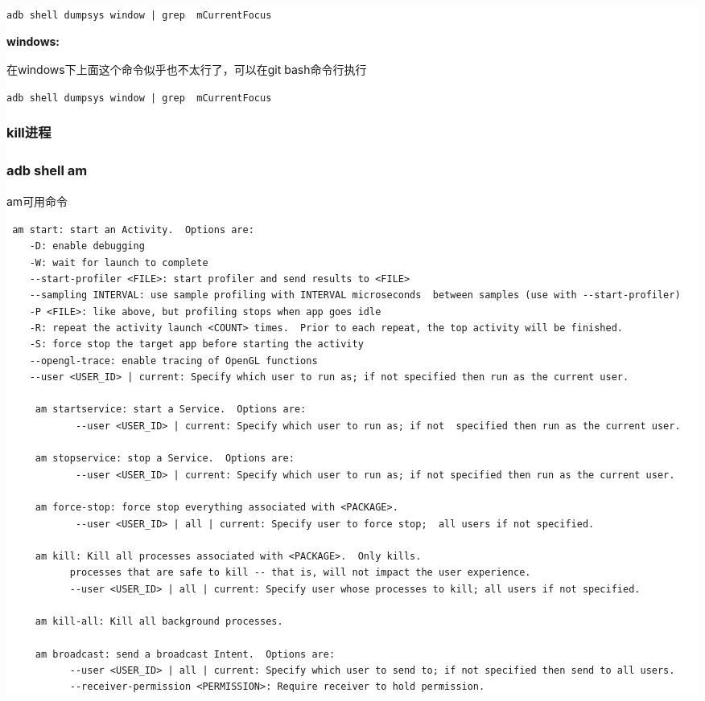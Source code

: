 ```
adb shell dumpsys window | grep  mCurrentFocus
```

**windows:**

在windows下上面这个命令似乎也不太行了，可以在git bash命令行执行

```
adb shell dumpsys window | grep  mCurrentFocus
```

### kill进程

### adb shell am

am可用命令

```
 am start: start an Activity.  Options are:
    -D: enable debugging
    -W: wait for launch to complete
    --start-profiler <FILE>: start profiler and send results to <FILE>
    --sampling INTERVAL: use sample profiling with INTERVAL microseconds  between samples (use with --start-profiler)
    -P <FILE>: like above, but profiling stops when app goes idle
    -R: repeat the activity launch <COUNT> times.  Prior to each repeat, the top activity will be finished.
    -S: force stop the target app before starting the activity
    --opengl-trace: enable tracing of OpenGL functions
    --user <USER_ID> | current: Specify which user to run as; if not specified then run as the current user.

     am startservice: start a Service.  Options are:
            --user <USER_ID> | current: Specify which user to run as; if not  specified then run as the current user.

     am stopservice: stop a Service.  Options are:
            --user <USER_ID> | current: Specify which user to run as; if not specified then run as the current user.

     am force-stop: force stop everything associated with <PACKAGE>.
            --user <USER_ID> | all | current: Specify user to force stop;  all users if not specified.

     am kill: Kill all processes associated with <PACKAGE>.  Only kills.
           processes that are safe to kill -- that is, will not impact the user experience.
           --user <USER_ID> | all | current: Specify user whose processes to kill; all users if not specified.

     am kill-all: Kill all background processes.

     am broadcast: send a broadcast Intent.  Options are:
           --user <USER_ID> | all | current: Specify which user to send to; if not specified then send to all users.
           --receiver-permission <PERMISSION>: Require receiver to hold permission.
```
